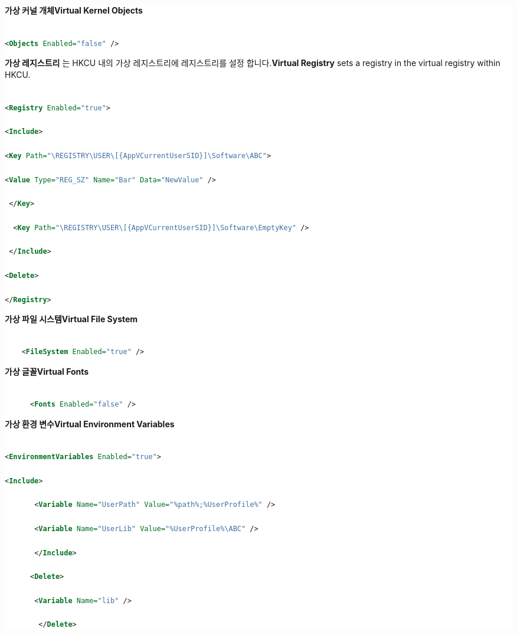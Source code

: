 **<span data-ttu-id="531ac-175">가상 커널 개체</span><span class="sxs-lookup"><span data-stu-id="531ac-175">Virtual Kernel Objects</span></span>**

```XML

<Objects Enabled="false" />
```

<span data-ttu-id="531ac-176">**가상 레지스트리** 는 HKCU 내의 가상 레지스트리에 레지스트리를 설정 합니다.</span><span class="sxs-lookup"><span data-stu-id="531ac-176">**Virtual Registry** sets a registry in the virtual registry within HKCU.</span></span>

```XML

<Registry Enabled="true">

<Include>

<Key Path="\REGISTRY\USER\[{AppVCurrentUserSID}]\Software\ABC">

<Value Type="REG_SZ" Name="Bar" Data="NewValue" />

 </Key>

  <Key Path="\REGISTRY\USER\[{AppVCurrentUserSID}]\Software\EmptyKey" />

 </Include>

<Delete>

</Registry>
```

**<span data-ttu-id="531ac-177">가상 파일 시스템</span><span class="sxs-lookup"><span data-stu-id="531ac-177">Virtual File System</span></span>**

```XML

    <FileSystem Enabled="true" />
```

**<span data-ttu-id="531ac-178">가상 글꼴</span><span class="sxs-lookup"><span data-stu-id="531ac-178">Virtual Fonts</span></span>**

```XML

      <Fonts Enabled="false" />
```

**<span data-ttu-id="531ac-179">가상 환경 변수</span><span class="sxs-lookup"><span data-stu-id="531ac-179">Virtual Environment Variables</span></span>**

```XML

<EnvironmentVariables Enabled="true">

<Include>

       <Variable Name="UserPath" Value="%path%;%UserProfile%" />

       <Variable Name="UserLib" Value="%UserProfile%\ABC" />

       </Include>

      <Delete>

       <Variable Name="lib" />

        </Delete>
```